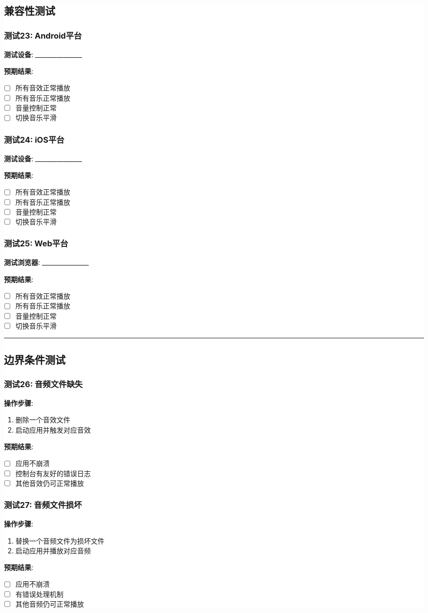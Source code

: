 
## 兼容性测试

### 测试23: Android平台
**测试设备**: _______________

**预期结果**:
- [ ] 所有音效正常播放
- [ ] 所有音乐正常播放
- [ ] 音量控制正常
- [ ] 切换音乐平滑

### 测试24: iOS平台
**测试设备**: _______________

**预期结果**:
- [ ] 所有音效正常播放
- [ ] 所有音乐正常播放
- [ ] 音量控制正常
- [ ] 切换音乐平滑

### 测试25: Web平台
**测试浏览器**: _______________

**预期结果**:
- [ ] 所有音效正常播放
- [ ] 所有音乐正常播放
- [ ] 音量控制正常
- [ ] 切换音乐平滑

---

## 边界条件测试

### 测试26: 音频文件缺失
**操作步骤**:
1. 删除一个音效文件
2. 启动应用并触发对应音效

**预期结果**:
- [ ] 应用不崩溃
- [ ] 控制台有友好的错误日志
- [ ] 其他音效仍可正常播放

### 测试27: 音频文件损坏
**操作步骤**:
1. 替换一个音频文件为损坏文件
2. 启动应用并播放对应音频

**预期结果**:
- [ ] 应用不崩溃
- [ ] 有错误处理机制
- [ ] 其他音频仍可正常播放
